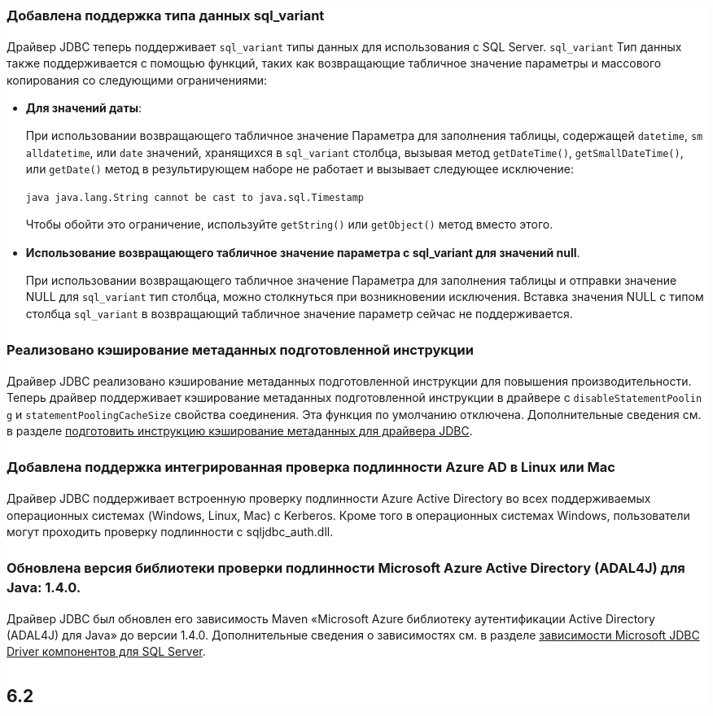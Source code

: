 ### <a name="added-support-for-the-sqlvariant-datatype"></a>Добавлена поддержка типа данных sql_variant

Драйвер JDBC теперь поддерживает `sql_variant` типы данных для использования с SQL Server. `sql_variant` Тип данных также поддерживается с помощью функций, таких как возвращающие табличное значение параметры и массового копирования со следующими ограничениями:

* **Для значений даты**: 

  При использовании возвращающего табличное значение Параметра для заполнения таблицы, содержащей `datetime`, `smalldatetime`, или `date` значений, хранящихся в `sql_variant` столбца, вызывая метод `getDateTime()`, `getSmallDateTime()`, или `getDate()` метод в результирующем наборе не работает и вызывает следующее исключение:

  `java java.lang.String cannot be cast to java.sql.Timestamp`
    
  Чтобы обойти это ограничение, используйте `getString()` или `getObject()` метод вместо этого.

* **Использование возвращающего табличное значение параметра с sql_variant для значений null**.
  
  При использовании возвращающего табличное значение Параметра для заполнения таблицы и отправки значение NULL для `sql_variant` тип столбца, можно столкнуться при возникновении исключения. Вставка значения NULL с типом столбца `sql_variant` в возвращающий табличное значение параметр сейчас не поддерживается.

### <a name="implemented-prepared-statement-metadata-caching"></a>Реализовано кэширование метаданных подготовленной инструкции

Драйвер JDBC реализовано кэширование метаданных подготовленной инструкции для повышения производительности. Теперь драйвер поддерживает кэширование метаданных подготовленной инструкции в драйвере с `disableStatementPooling` и `statementPoolingCacheSize` свойства соединения. Эта функция по умолчанию отключена. Дополнительные сведения см. в разделе [подготовить инструкцию кэширование метаданных для драйвера JDBC](../../connect/jdbc/prepared-statement-metadata-caching-for-the-jdbc-driver.md).

### <a name="added-support-for-azure-ad-integrated-authentication-on-linuxmac"></a>Добавлена поддержка интегрированная проверка подлинности Azure AD в Linux или Mac

Драйвер JDBC поддерживает встроенную проверку подлинности Azure Active Directory во всех поддерживаемых операционных системах (Windows, Linux, Mac) с Kerberos. Кроме того в операционных системах Windows, пользователи могут проходить проверку подлинности с sqljdbc_auth.dll.

### <a name="updated-microsoft-azure-active-directory-authentication-library-adal4j-for-java-version-140"></a>Обновлена версия библиотеки проверки подлинности Microsoft Azure Active Directory (ADAL4J) для Java: 1.4.0.

Драйвер JDBC был обновлен его зависимость Maven «Microsoft Azure библиотеку аутентификации Active Directory (ADAL4J) для Java» до версии 1.4.0. Дополнительные сведения о зависимостях см. в разделе [зависимости Microsoft JDBC Driver компонентов для SQL Server](../../connect/jdbc/feature-dependencies-of-microsoft-jdbc-driver-for-sql-server.md).

## <a name="62"></a>6.2
